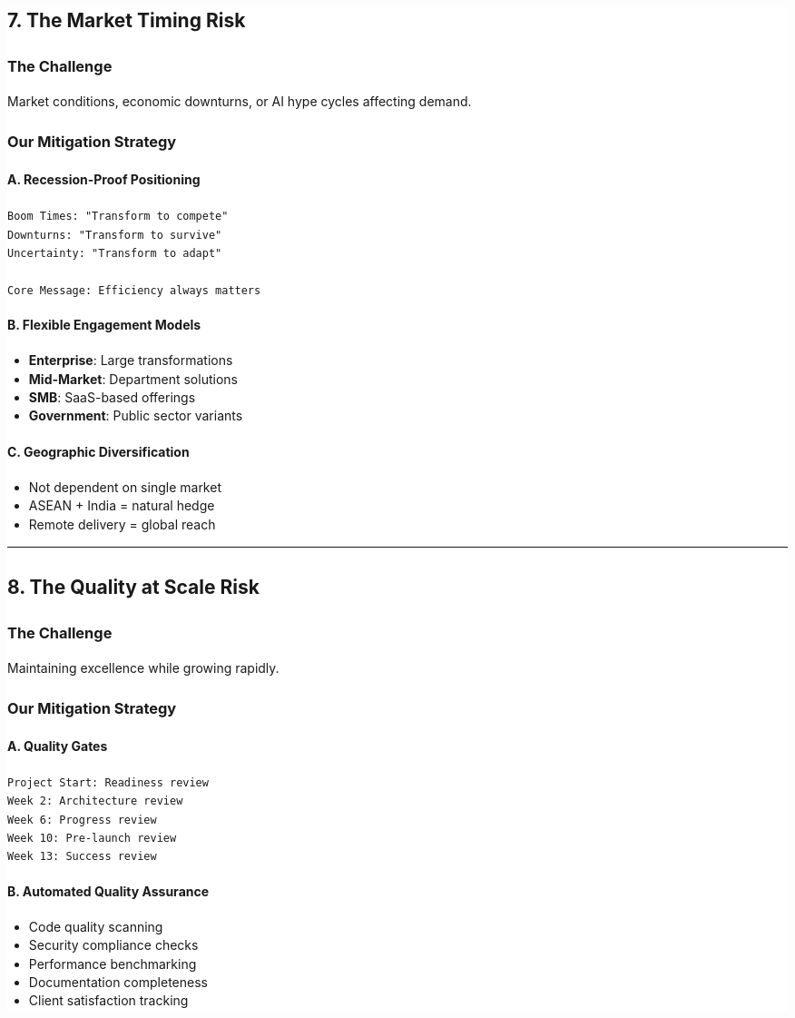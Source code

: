 
## 7. The Market Timing Risk

### The Challenge
Market conditions, economic downturns, or AI hype cycles affecting demand.

### Our Mitigation Strategy

#### A. Recession-Proof Positioning
```
Boom Times: "Transform to compete"
Downturns: "Transform to survive"
Uncertainty: "Transform to adapt"

Core Message: Efficiency always matters
```

#### B. Flexible Engagement Models
- **Enterprise**: Large transformations
- **Mid-Market**: Department solutions
- **SMB**: SaaS-based offerings
- **Government**: Public sector variants

#### C. Geographic Diversification
- Not dependent on single market
- ASEAN + India = natural hedge
- Remote delivery = global reach

---

## 8. The Quality at Scale Risk

### The Challenge
Maintaining excellence while growing rapidly.

### Our Mitigation Strategy

#### A. Quality Gates
```
Project Start: Readiness review
Week 2: Architecture review
Week 6: Progress review
Week 10: Pre-launch review
Week 13: Success review
```

#### B. Automated Quality Assurance
- Code quality scanning
- Security compliance checks
- Performance benchmarking
- Documentation completeness
- Client satisfaction tracking
